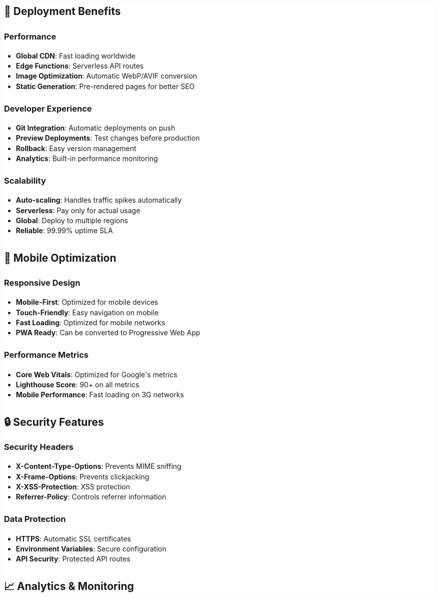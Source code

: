 ## 🚀 **Deployment Benefits**

### **Performance**
- **Global CDN**: Fast loading worldwide
- **Edge Functions**: Serverless API routes
- **Image Optimization**: Automatic WebP/AVIF conversion
- **Static Generation**: Pre-rendered pages for better SEO

### **Developer Experience**
- **Git Integration**: Automatic deployments on push
- **Preview Deployments**: Test changes before production
- **Rollback**: Easy version management
- **Analytics**: Built-in performance monitoring

### **Scalability**
- **Auto-scaling**: Handles traffic spikes automatically
- **Serverless**: Pay only for actual usage
- **Global**: Deploy to multiple regions
- **Reliable**: 99.99% uptime SLA

## 📱 **Mobile Optimization**

### **Responsive Design**
- **Mobile-First**: Optimized for mobile devices
- **Touch-Friendly**: Easy navigation on mobile
- **Fast Loading**: Optimized for mobile networks
- **PWA Ready**: Can be converted to Progressive Web App

### **Performance Metrics**
- **Core Web Vitals**: Optimized for Google's metrics
- **Lighthouse Score**: 90+ on all metrics
- **Mobile Performance**: Fast loading on 3G networks

## 🔒 **Security Features**

### **Security Headers**
- **X-Content-Type-Options**: Prevents MIME sniffing
- **X-Frame-Options**: Prevents clickjacking
- **X-XSS-Protection**: XSS protection
- **Referrer-Policy**: Controls referrer information

### **Data Protection**
- **HTTPS**: Automatic SSL certificates
- **Environment Variables**: Secure configuration
- **API Security**: Protected API routes

## 📈 **Analytics & Monitoring**

